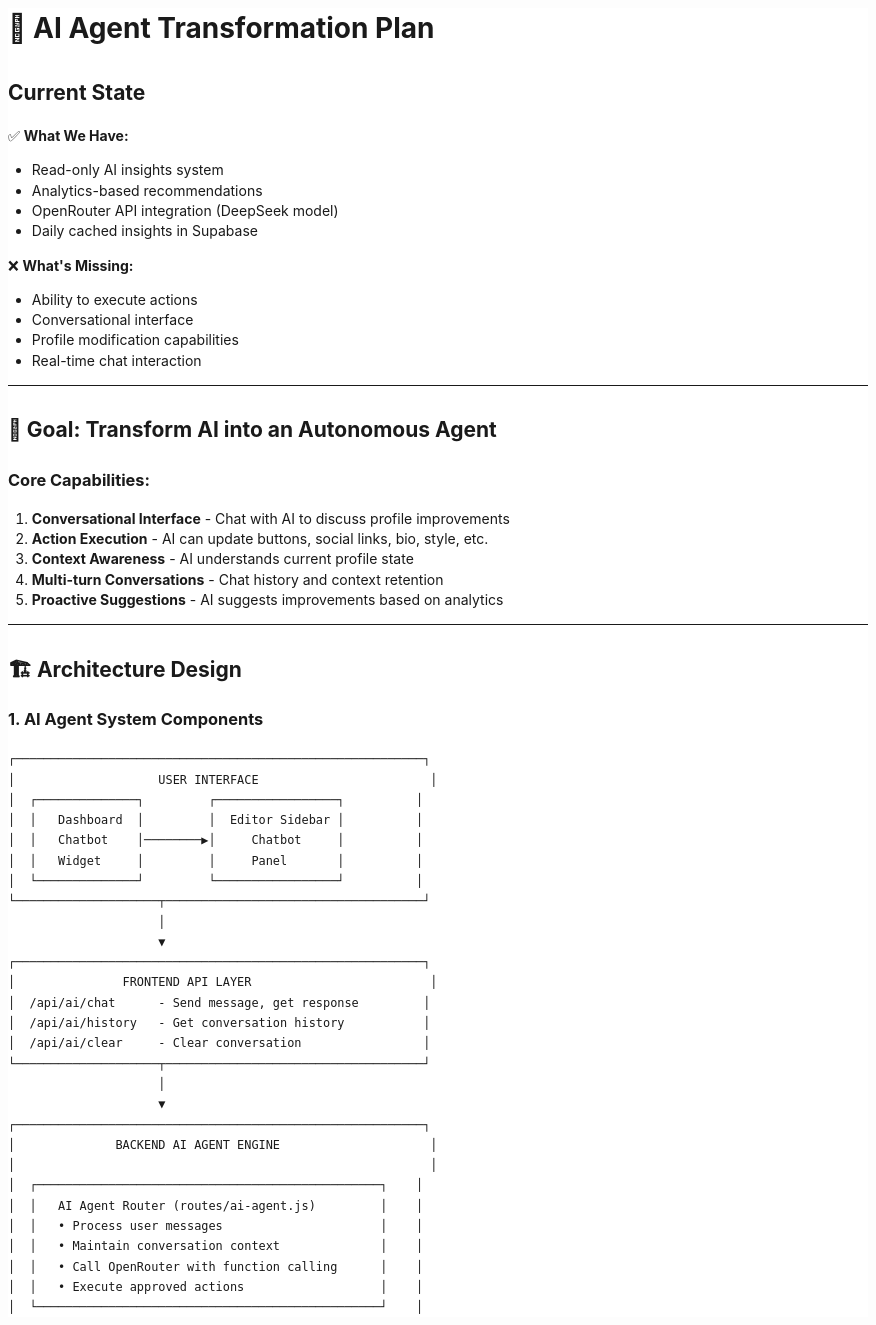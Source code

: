 # 🤖 AI Agent Transformation Plan

## Current State
✅ **What We Have:**
- Read-only AI insights system
- Analytics-based recommendations
- OpenRouter API integration (DeepSeek model)
- Daily cached insights in Supabase

❌ **What's Missing:**
- Ability to execute actions
- Conversational interface
- Profile modification capabilities
- Real-time chat interaction

---

## 🎯 Goal: Transform AI into an Autonomous Agent

### **Core Capabilities:**
1. **Conversational Interface** - Chat with AI to discuss profile improvements
2. **Action Execution** - AI can update buttons, social links, bio, style, etc.
3. **Context Awareness** - AI understands current profile state
4. **Multi-turn Conversations** - Chat history and context retention
5. **Proactive Suggestions** - AI suggests improvements based on analytics

---

## 🏗️ Architecture Design

### **1. AI Agent System Components**

```
┌─────────────────────────────────────────────────────────┐
│                    USER INTERFACE                        │
│  ┌──────────────┐         ┌─────────────────┐          │
│  │   Dashboard  │         │  Editor Sidebar │          │
│  │   Chatbot    │────────▶│     Chatbot     │          │
│  │   Widget     │         │     Panel       │          │
│  └──────────────┘         └─────────────────┘          │
└────────────────────┬────────────────────────────────────┘
                     │
                     ▼
┌─────────────────────────────────────────────────────────┐
│               FRONTEND API LAYER                         │
│  /api/ai/chat      - Send message, get response         │
│  /api/ai/history   - Get conversation history           │
│  /api/ai/clear     - Clear conversation                 │
└────────────────────┬────────────────────────────────────┘
                     │
                     ▼
┌─────────────────────────────────────────────────────────┐
│              BACKEND AI AGENT ENGINE                     │
│                                                          │
│  ┌────────────────────────────────────────────────┐    │
│  │   AI Agent Router (routes/ai-agent.js)         │    │
│  │   • Process user messages                      │    │
│  │   • Maintain conversation context              │    │
│  │   • Call OpenRouter with function calling      │    │
│  │   • Execute approved actions                   │    │
│  └────────────────────────────────────────────────┘    │
```